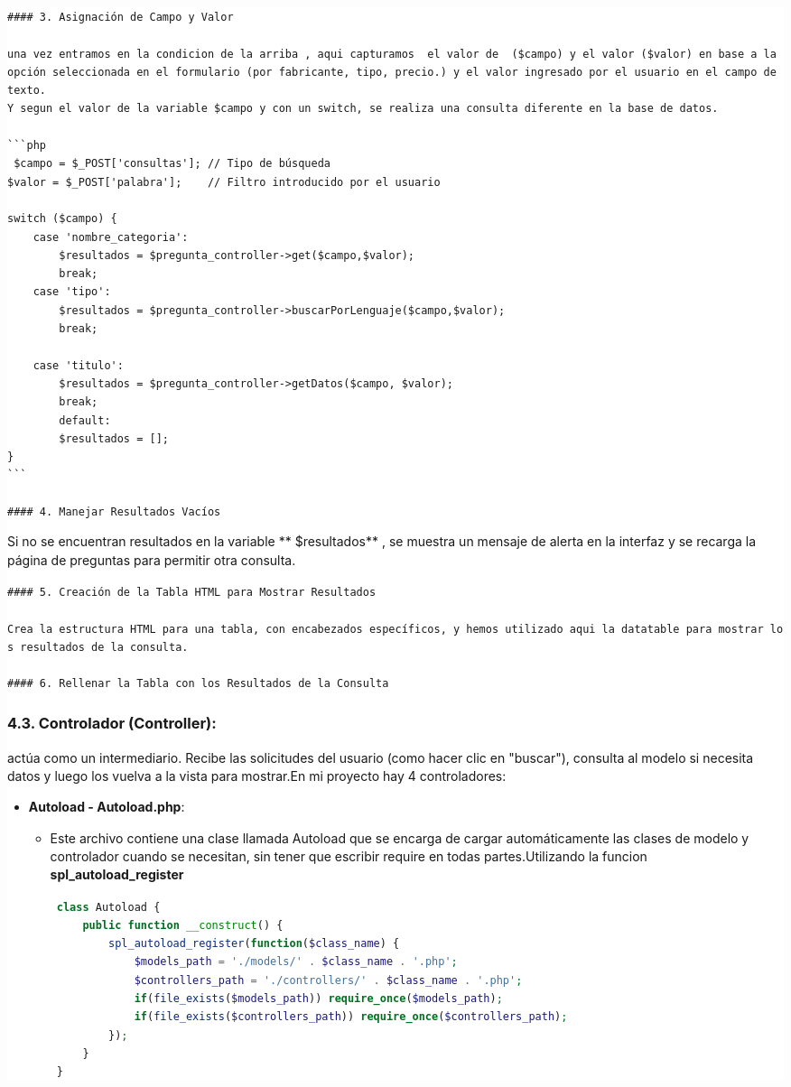     #### 3. Asignación de Campo y Valor

    una vez entramos en la condicion de la arriba , aqui capturamos  el valor de  ($campo) y el valor ($valor) en base a la opción seleccionada en el formulario (por fabricante, tipo, precio.) y el valor ingresado por el usuario en el campo de texto.
    Y segun el valor de la variable $campo y con un switch, se realiza una consulta diferente en la base de datos.

    ```php
     $campo = $_POST['consultas']; // Tipo de búsqueda
    $valor = $_POST['palabra'];    // Filtro introducido por el usuario

    switch ($campo) {
        case 'nombre_categoria':
            $resultados = $pregunta_controller->get($campo,$valor);
            break;
        case 'tipo':
            $resultados = $pregunta_controller->buscarPorLenguaje($campo,$valor);
            break;
       
        case 'titulo':
            $resultados = $pregunta_controller->getDatos($campo, $valor);
            break;
            default:
            $resultados = [];
    }
    ```

    #### 4. Manejar Resultados Vacíos

   Si no se encuentran resultados en la variable ** $resultados** , se muestra un mensaje de alerta en la interfaz y se recarga la página de preguntas para permitir otra consulta.

    #### 5. Creación de la Tabla HTML para Mostrar Resultados

    Crea la estructura HTML para una tabla, con encabezados específicos, y hemos utilizado aqui la datatable para mostrar los resultados de la consulta.

    #### 6. Rellenar la Tabla con los Resultados de la Consulta

 
### 4.3. Controlador (Controller):

actúa como un intermediario. Recibe las solicitudes del usuario (como hacer clic en "buscar"), consulta al modelo si necesita datos y luego los vuelva a la  vista para mostrar.En mi proyecto hay 4 controladores:

- **Autoload - Autoload.php**:
  - Este archivo contiene una clase llamada Autoload que se encarga de cargar automáticamente las clases de modelo y controlador cuando se necesitan, sin tener que escribir require en todas partes.Utilizando la funcion **spl_autoload_register**

    ```php
     class Autoload {
         public function __construct() {
             spl_autoload_register(function($class_name) {
                 $models_path = './models/' . $class_name . '.php';
                 $controllers_path = './controllers/' . $class_name . '.php';
                 if(file_exists($models_path)) require_once($models_path);
                 if(file_exists($controllers_path)) require_once($controllers_path);
             });
         }
     }
    ```
